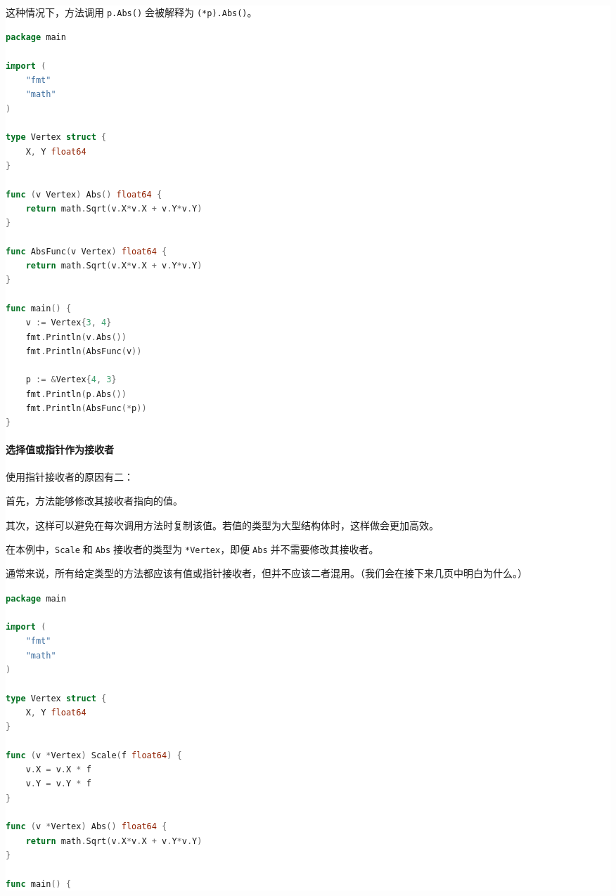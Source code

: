 这种情况下，方法调用 `p.Abs()` 会被解释为 `(*p).Abs()`。

```go
package main

import (
	"fmt"
	"math"
)

type Vertex struct {
	X, Y float64
}

func (v Vertex) Abs() float64 {
	return math.Sqrt(v.X*v.X + v.Y*v.Y)
}

func AbsFunc(v Vertex) float64 {
	return math.Sqrt(v.X*v.X + v.Y*v.Y)
}

func main() {
	v := Vertex{3, 4}
	fmt.Println(v.Abs())
	fmt.Println(AbsFunc(v))

	p := &Vertex{4, 3}
	fmt.Println(p.Abs())
	fmt.Println(AbsFunc(*p))
}
```

#### 选择值或指针作为接收者

使用指针接收者的原因有二：

首先，方法能够修改其接收者指向的值。

其次，这样可以避免在每次调用方法时复制该值。若值的类型为大型结构体时，这样做会更加高效。

在本例中，`Scale` 和 `Abs` 接收者的类型为 `*Vertex`，即便 `Abs` 并不需要修改其接收者。

通常来说，所有给定类型的方法都应该有值或指针接收者，但并不应该二者混用。（我们会在接下来几页中明白为什么。）

```go
package main

import (
	"fmt"
	"math"
)

type Vertex struct {
	X, Y float64
}

func (v *Vertex) Scale(f float64) {
	v.X = v.X * f
	v.Y = v.Y * f
}

func (v *Vertex) Abs() float64 {
	return math.Sqrt(v.X*v.X + v.Y*v.Y)
}

func main() {
```